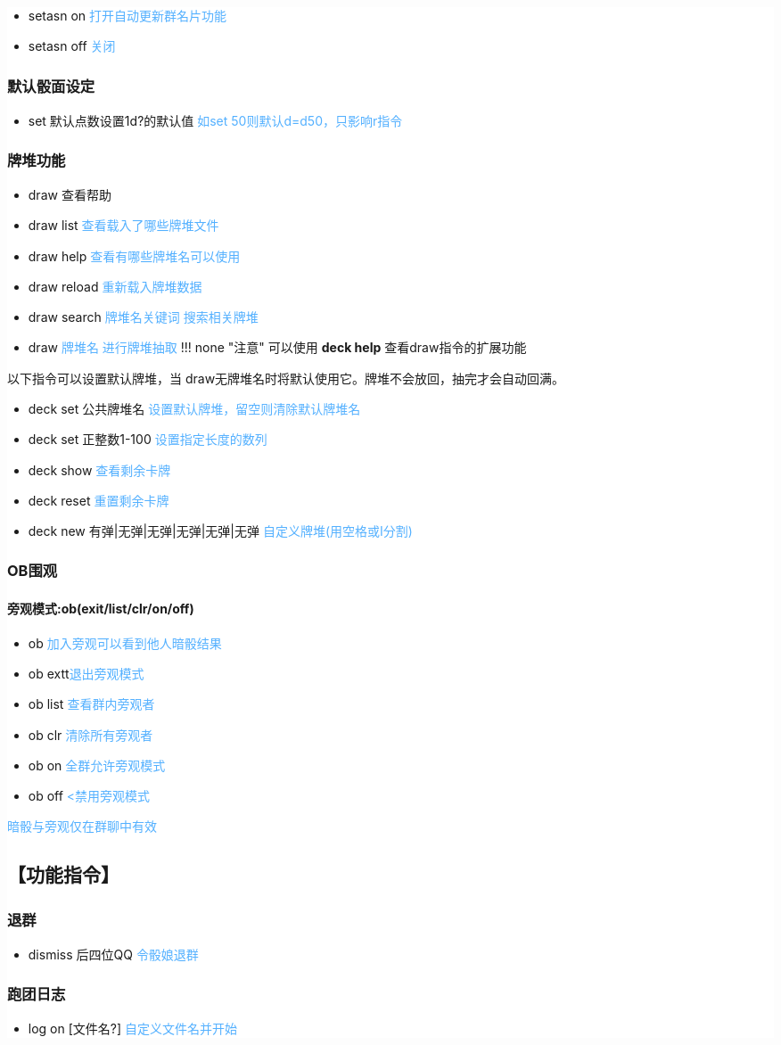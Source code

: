 *  setasn on <font color=#53b0ff>打开自动更新群名片功能</font>

*  setasn off <font color=#53b0ff>关闭</font>

### 默认骰面设定
*  set 默认点数设置1d?的默认值 <font color=#53b0ff>如set 50则默认d=d50，只影响r指令</font>

### 牌堆功能
* draw 查看帮助
*  draw list <font color=#53b0ff>查看载入了哪些牌堆文件</font>

*  draw help <font color=#53b0ff>查看有哪些牌堆名可以使用</font>

*  draw reload <font color=#53b0ff>重新载入牌堆数据</font>

*  draw search <font color=#53b0ff>牌堆名关键词 搜索相关牌堆</font>

*  draw <font color=#53b0ff>牌堆名 进行牌堆抽取</font>
!!! none "注意"
    可以使用 **deck help** 查看draw指令的扩展功能

以下指令可以设置默认牌堆，当 draw无牌堆名时将默认使用它。牌堆不会放回，抽完才会自动回满。

*  deck set 公共牌堆名 <font color=#53b0ff>设置默认牌堆，留空则清除默认牌堆名</font>

*  deck set 正整数1-100<font color=#53b0ff> 设置指定长度的数列</font>

*  deck show <font color=#53b0ff>查看剩余卡牌</font>

*  deck reset <font color=#53b0ff>重置剩余卡牌</font>

*  deck new 有弹|无弹|无弹|无弹|无弹|无弹 <font color=#53b0ff>自定义牌堆(用空格或I分割)</font>

### OB围观
#### 旁观模式:ob(exit/list/clr/on/off)
*  ob <font color=#53b0ff>加入旁观可以看到他人暗骰结果</font>

*  ob extt<font color=#53b0ff>退出旁观模式</font>

*  ob list <font color=#53b0ff>查看群内旁观者</font>

*  ob clr <font color=#53b0ff>清除所有旁观者</font>

*  ob on <font color=#53b0ff>全群允许旁观模式</font>

*  ob off <font color=#53b0ff><禁用旁观模式</font>

<font color=#53b0ff>暗骰与旁观仅在群聊中有效</font>

## 【功能指令】

### 退群
*  dismiss 后四位QQ <font color=#53b0ff>令骰娘退群</font>

### 跑团日志
*  log on [文件名?] <font color=#53b0ff>自定义文件名并开始</font>
